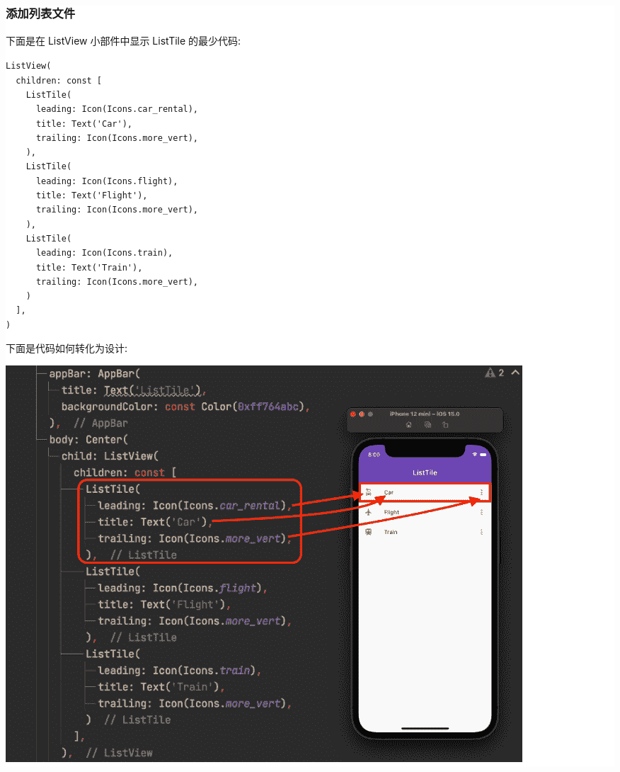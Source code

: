### 添加列表文件

下面是在 ListView 小部件中显示 ListTile 的最少代码:

```
ListView(
  children: const [
    ListTile(
      leading: Icon(Icons.car_rental),
      title: Text('Car'),
      trailing: Icon(Icons.more_vert),
    ),
    ListTile(
      leading: Icon(Icons.flight),
      title: Text('Flight'),
      trailing: Icon(Icons.more_vert),
    ),
    ListTile(
      leading: Icon(Icons.train),
      title: Text('Train'),
      trailing: Icon(Icons.more_vert),
    )
  ],
)

```

下面是代码如何转化为设计:

![List tile code with result showed on iPhone](img/7359e9e571e80e6b6e37a0a661000fdd.png)

